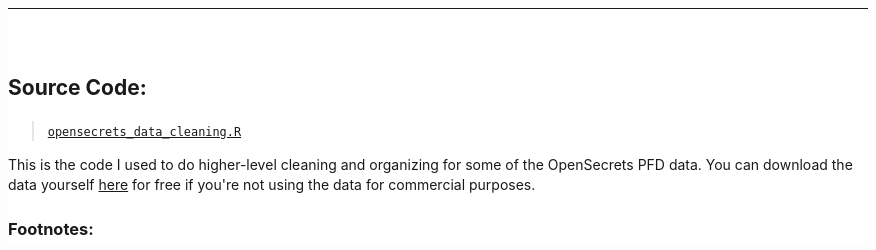 <hr />
<br />

## Source Code:

> [`opensecrets_data_cleaning.R`](https://github.com/burchill/burchill.github.io/blob/master/code/political-finance/opensecrets_data_cleaning.R)

This is the code I used to do higher-level cleaning and organizing for some of the OpenSecrets PFD data. You can download the data yourself [here](https://www.opensecrets.org/bulk-data/downloads) for free if you're not using the data for commercial purposes.


### Footnotes:

[^1]: This becomes a running theme, FYI.

[^2]: It's actually more complicated than that, but that solves most of the problems.

[^3]: It ended up being this whopper: `re.sub(r"(?<!,)(?<!^)(?<!\\)(?<!\n)\|(?!(,|$|\n))", "\\|", ...)`

[^4]: OpenSecrets has Michele Bachmann in 2012 being the only candidate to do so in the years 2012-2018, so I'm assuming being able to do is a mistake in how they coded the data.

[^5]: I actually reported these problems to them via email, hoping to improve the project, but I was met with an auto-reply basically saying "we're too busy, we might get to it eventually". Open source management systems like those on GitHub would make managing these requests a breeze, comparatively.
